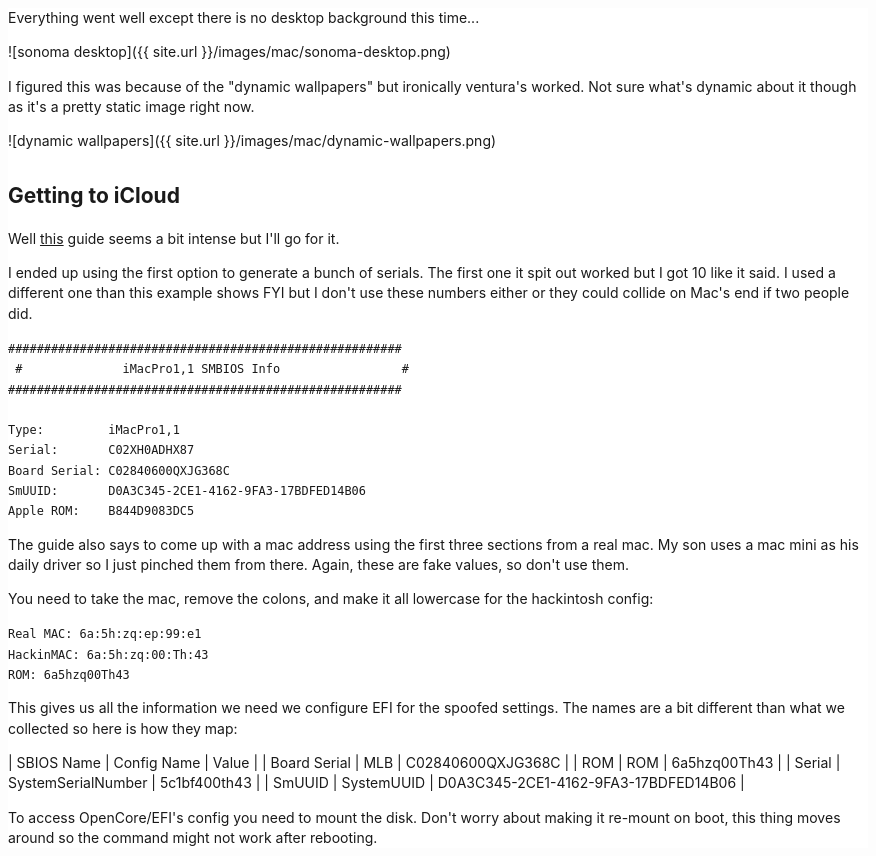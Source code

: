 Everything went well except there is no desktop background this time...

![sonoma desktop]({{ site.url }}/images/mac/sonoma-desktop.png)

I figured this was because of the "dynamic wallpapers" but ironically ventura's worked. Not sure what's dynamic about it though as it's a pretty static image right now.

![dynamic wallpapers]({{ site.url }}/images/mac/dynamic-wallpapers.png)

## Getting to iCloud

Well [this](https://dortania.github.io/OpenCore-Post-Install/universal/iservices.html) guide seems a bit intense but I'll go for it. 

I ended up using the first option to generate a bunch of serials. The first one it spit out worked but I got 10 like it said. I used a different one than this example shows FYI but I don't use these numbers either or they could collide on Mac's end if two people did.

```
#######################################################
 #              iMacPro1,1 SMBIOS Info                 #
#######################################################

Type:         iMacPro1,1
Serial:       C02XH0ADHX87
Board Serial: C02840600QXJG368C
SmUUID:       D0A3C345-2CE1-4162-9FA3-17BDFED14B06
Apple ROM:    B844D9083DC5
```

The guide also says to come up with a mac address using the first three sections from a real mac. My son uses a mac mini as his daily driver so I just pinched them from there. Again, these are fake values, so don't use them.

You need to take the mac, remove the colons, and make it all lowercase for the hackintosh config:

```
Real MAC: 6a:5h:zq:ep:99:e1
HackinMAC: 6a:5h:zq:00:Th:43
ROM: 6a5hzq00Th43
```

This gives us all the information we need we configure EFI for the spoofed settings. The names are a bit different than what we collected so here is how they map:

| SBIOS Name | Config Name | Value |
| Board Serial | MLB | C02840600QXJG368C | 
| ROM | ROM | 6a5hzq00Th43 |
| Serial | SystemSerialNumber | 5c1bf400th43 |
| SmUUID | SystemUUID | D0A3C345-2CE1-4162-9FA3-17BDFED14B06 |

To access OpenCore/EFI's config you need to mount the disk. Don't worry about making it re-mount on boot, this thing moves around so the command might not work after rebooting. 

